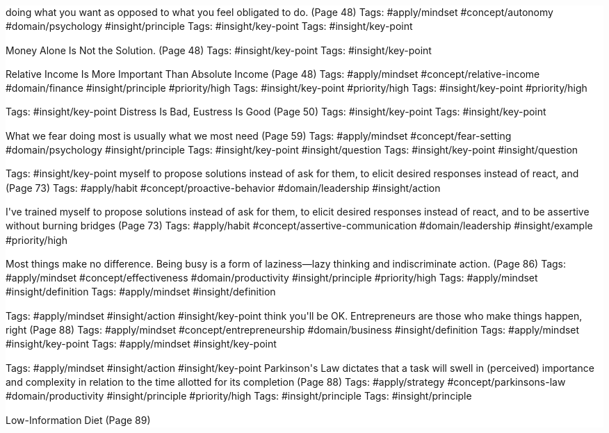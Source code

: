 doing what you want as opposed to what you feel obligated to do. (Page 48)
Tags: #apply/mindset #concept/autonomy #domain/psychology #insight/principle
Tags: #insight/key-point
Tags: #insight/key-point
  
Money Alone Is Not the Solution. (Page 48)
Tags: #insight/key-point
Tags: #insight/key-point
  
Relative Income Is More Important Than Absolute Income (Page 48)
Tags: #apply/mindset #concept/relative-income #domain/finance #insight/principle #priority/high
Tags: #insight/key-point #priority/high
Tags: #insight/key-point #priority/high
  
Tags: #insight/key-point
Distress Is Bad, Eustress Is Good (Page 50)
Tags: #insight/key-point
Tags: #insight/key-point
  
What we fear doing most is usually what we most need (Page 59)
Tags: #apply/mindset #concept/fear-setting #domain/psychology #insight/principle
Tags: #insight/key-point #insight/question
Tags: #insight/key-point #insight/question
  
Tags: #insight/key-point
myself to propose solutions instead of ask for them, to elicit desired responses instead of react, and (Page 73)
Tags: #apply/habit #concept/proactive-behavior #domain/leadership #insight/action
  
I've trained myself to propose solutions instead of ask for them, to elicit desired responses instead of react, and to be assertive without burning bridges (Page 73)
Tags: #apply/habit #concept/assertive-communication #domain/leadership #insight/example #priority/high
  
Most things make no difference. Being busy is a form of laziness—lazy thinking and indiscriminate action. (Page 86)
Tags: #apply/mindset #concept/effectiveness #domain/productivity #insight/principle #priority/high
Tags: #apply/mindset #insight/definition
Tags: #apply/mindset #insight/definition
  
Tags: #apply/mindset #insight/action #insight/key-point
think you'll be OK. Entrepreneurs are those who make things happen, right (Page 88)
Tags: #apply/mindset #concept/entrepreneurship #domain/business #insight/definition
Tags: #apply/mindset #insight/key-point
Tags: #apply/mindset #insight/key-point
  
Tags: #apply/mindset #insight/action #insight/key-point
Parkinson's Law dictates that a task will swell in (perceived) importance and complexity in relation to the time allotted for its completion (Page 88)
Tags: #apply/strategy #concept/parkinsons-law #domain/productivity #insight/principle #priority/high
Tags: #insight/principle
Tags: #insight/principle
  
Low-Information Diet (Page 89)
  